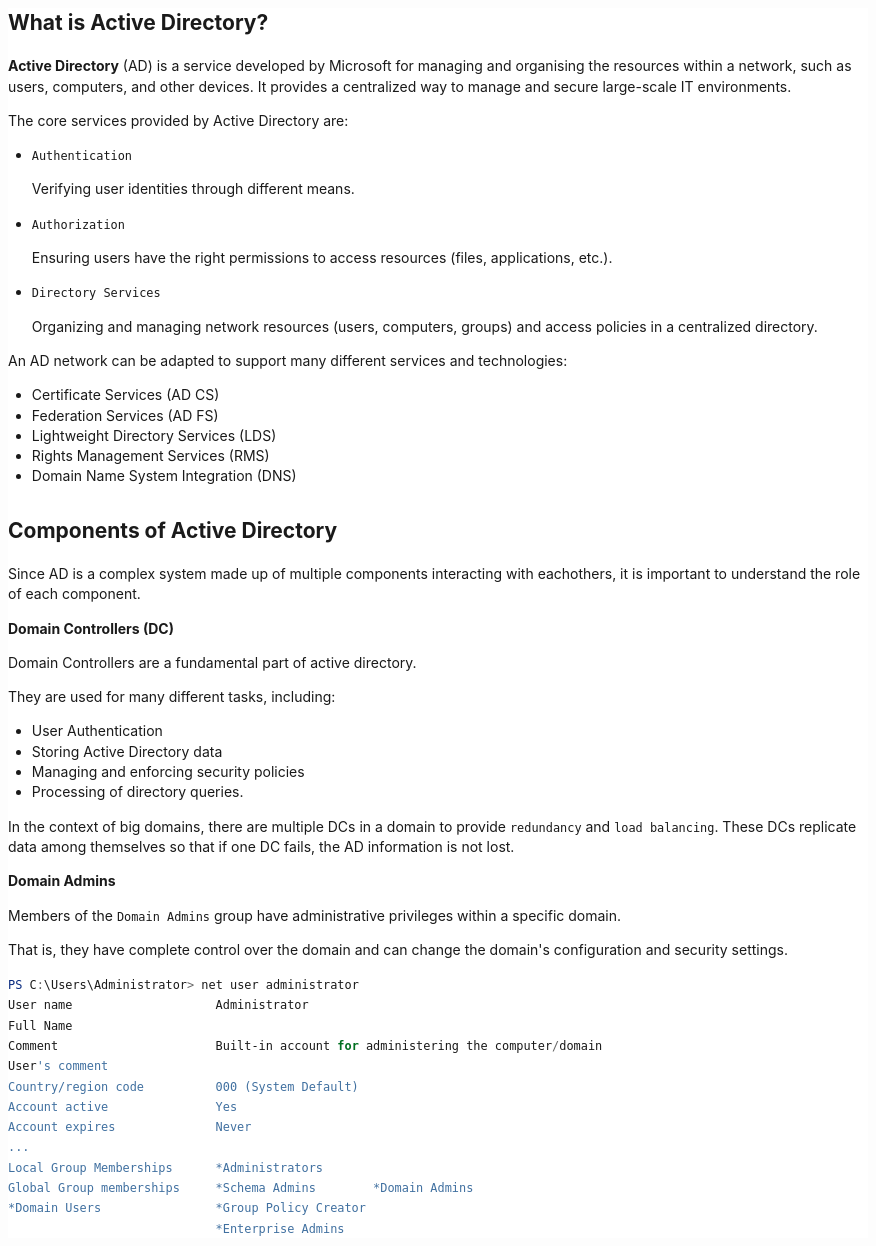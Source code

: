 ## What is Active Directory?

**Active Directory** (AD) is a service developed by Microsoft for managing and organising the resources within a network, such as users, computers, and other devices. It provides a centralized way to manage and secure large-scale IT environments.

The core services provided by Active Directory are:

  - `Authentication`

    Verifying user identities through different means.

  - `Authorization`

    Ensuring users have the right permissions to access resources
    (files, applications, etc.).

  - `Directory Services`

    Organizing and managing network resources (users, computers, groups)
    and access policies in a centralized directory.

An AD network can be adapted to support many different services and technologies:

  - Certificate Services (AD CS)
  - Federation Services (AD FS)
  - Lightweight Directory Services (LDS)
  - Rights Management Services (RMS)
  - Domain Name System Integration (DNS)

## Components of Active Directory

Since AD is a complex system made up of multiple components interacting with eachothers, it is important to understand the role of each component.

**Domain Controllers (DC)**

Domain Controllers are a fundamental part of active directory.

They are used for many different tasks, including:

  - User Authentication
  - Storing Active Directory data
  - Managing and enforcing security policies
  - Processing of directory queries.

In the context of big domains, there are multiple DCs in a domain to provide `redundancy` and `load balancing`. These DCs replicate data among themselves so that if one DC fails, the AD information is not lost.

**Domain Admins**

Members of the `Domain Admins` group have administrative privileges within a specific domain.

That is, they have complete control over the domain and can change the domain's configuration and security settings.
```powershell
PS C:\Users\Administrator> net user administrator
User name                    Administrator
Full Name
Comment                      Built-in account for administering the computer/domain
User's comment
Country/region code          000 (System Default)
Account active               Yes
Account expires              Never
...
Local Group Memberships      *Administrators
Global Group memberships     *Schema Admins        *Domain Admins
*Domain Users                *Group Policy Creator
                             *Enterprise Admins
```